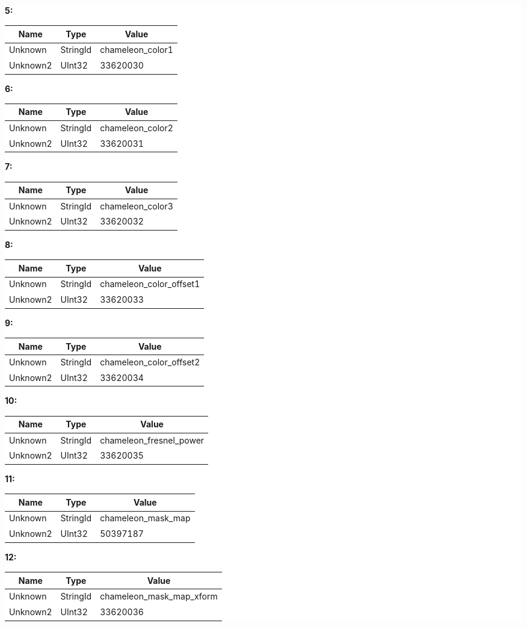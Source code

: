 **5:**

Name	| Type	| Value
---	|---	|---	|
Unknown	|StringId	|chameleon_color1
Unknown2	|UInt32	|33620030


**6:**

Name	| Type	| Value
---	|---	|---	|
Unknown	|StringId	|chameleon_color2
Unknown2	|UInt32	|33620031


**7:**

Name	| Type	| Value
---	|---	|---	|
Unknown	|StringId	|chameleon_color3
Unknown2	|UInt32	|33620032


**8:**

Name	| Type	| Value
---	|---	|---	|
Unknown	|StringId	|chameleon_color_offset1
Unknown2	|UInt32	|33620033


**9:**

Name	| Type	| Value
---	|---	|---	|
Unknown	|StringId	|chameleon_color_offset2
Unknown2	|UInt32	|33620034


**10:**

Name	| Type	| Value
---	|---	|---	|
Unknown	|StringId	|chameleon_fresnel_power
Unknown2	|UInt32	|33620035


**11:**

Name	| Type	| Value
---	|---	|---	|
Unknown	|StringId	|chameleon_mask_map
Unknown2	|UInt32	|50397187


**12:**

Name	| Type	| Value
---	|---	|---	|
Unknown	|StringId	|chameleon_mask_map_xform
Unknown2	|UInt32	|33620036
